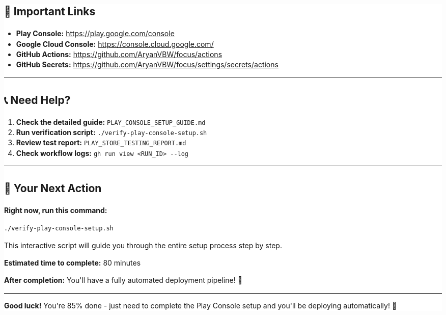 ## 🔗 Important Links

- **Play Console:** https://play.google.com/console
- **Google Cloud Console:** https://console.cloud.google.com/
- **GitHub Actions:** https://github.com/AryanVBW/focus/actions
- **GitHub Secrets:** https://github.com/AryanVBW/focus/settings/secrets/actions

---

## 📞 Need Help?

1. **Check the detailed guide:** `PLAY_CONSOLE_SETUP_GUIDE.md`
2. **Run verification script:** `./verify-play-console-setup.sh`
3. **Review test report:** `PLAY_STORE_TESTING_REPORT.md`
4. **Check workflow logs:** `gh run view <RUN_ID> --log`

---

## 🎯 Your Next Action

**Right now, run this command:**

```bash
./verify-play-console-setup.sh
```

This interactive script will guide you through the entire setup process step by step.

**Estimated time to complete:** 80 minutes

**After completion:** You'll have a fully automated deployment pipeline! 🚀

---

**Good luck!** You're 85% done - just need to complete the Play Console setup and you'll be deploying automatically! 🎉

